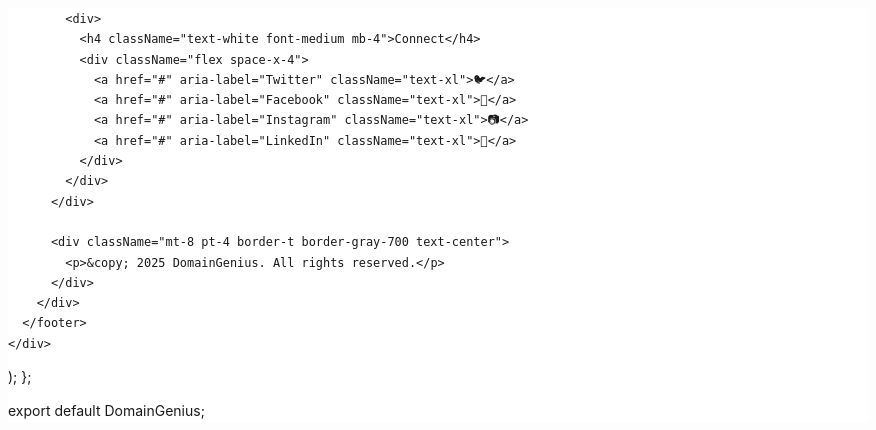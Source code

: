             <div>
              <h4 className="text-white font-medium mb-4">Connect</h4>
              <div className="flex space-x-4">
                <a href="#" aria-label="Twitter" className="text-xl">🐦</a>
                <a href="#" aria-label="Facebook" className="text-xl">📘</a>
                <a href="#" aria-label="Instagram" className="text-xl">📷</a>
                <a href="#" aria-label="LinkedIn" className="text-xl">💼</a>
              </div>
            </div>
          </div>
          
          <div className="mt-8 pt-4 border-t border-gray-700 text-center">
            <p>&copy; 2025 DomainGenius. All rights reserved.</p>
          </div>
        </div>
      </footer>
    </div>
  );
};

export default DomainGenius;
